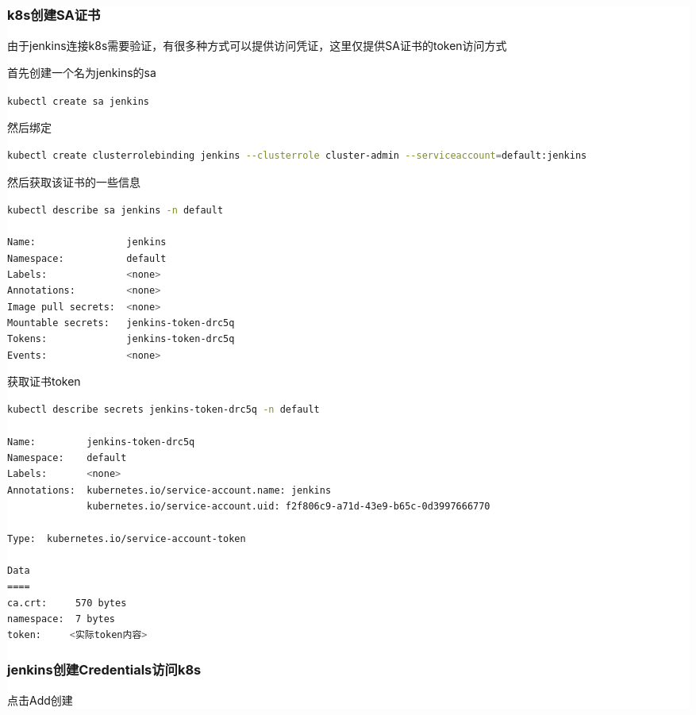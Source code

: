 ### k8s创建SA证书

由于jenkins连接k8s需要验证，有很多种方式可以提供访问凭证，这里仅提供SA证书的token访问方式

首先创建一个名为jenkins的sa

```bash
kubectl create sa jenkins
```

然后绑定

```bash
kubectl create clusterrolebinding jenkins --clusterrole cluster-admin --serviceaccount=default:jenkins
```

然后获取该证书的一些信息

```bash
kubectl describe sa jenkins -n default

Name:                jenkins
Namespace:           default
Labels:              <none>
Annotations:         <none>
Image pull secrets:  <none>
Mountable secrets:   jenkins-token-drc5q
Tokens:              jenkins-token-drc5q
Events:              <none>
```

获取证书token

```bash
kubectl describe secrets jenkins-token-drc5q -n default

Name:         jenkins-token-drc5q
Namespace:    default
Labels:       <none>
Annotations:  kubernetes.io/service-account.name: jenkins
              kubernetes.io/service-account.uid: f2f806c9-a71d-43e9-b65c-0d3997666770

Type:  kubernetes.io/service-account-token

Data
====
ca.crt:     570 bytes
namespace:  7 bytes
token:     <实际token内容>
```

### jenkins创建Credentials访问k8s

点击Add创建
